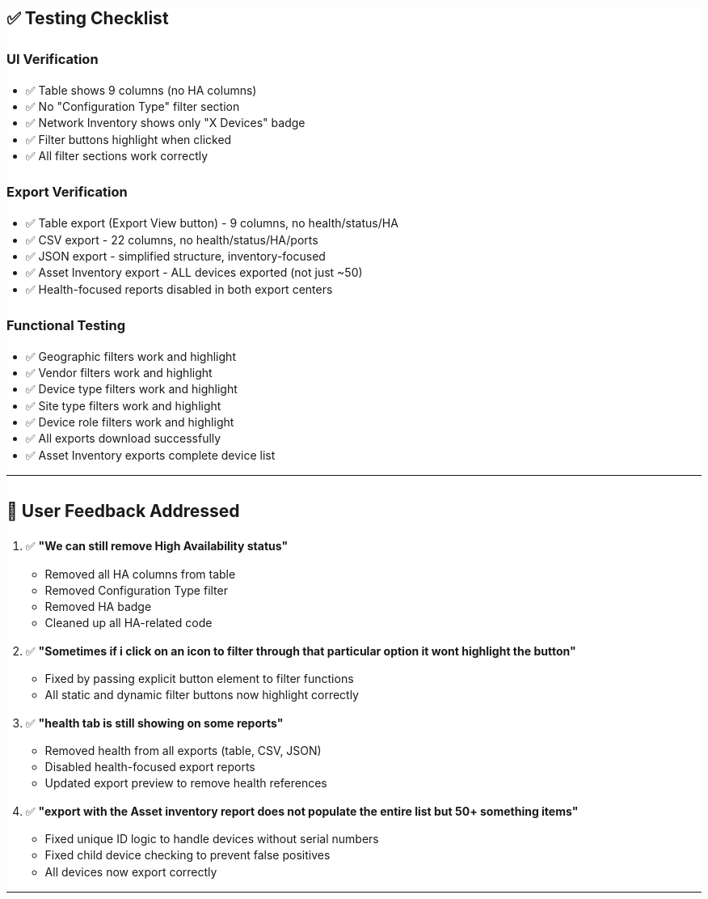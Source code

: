 
## ✅ Testing Checklist

### **UI Verification**
- ✅ Table shows 9 columns (no HA columns)
- ✅ No "Configuration Type" filter section
- ✅ Network Inventory shows only "X Devices" badge
- ✅ Filter buttons highlight when clicked
- ✅ All filter sections work correctly

### **Export Verification**
- ✅ Table export (Export View button) - 9 columns, no health/status/HA
- ✅ CSV export - 22 columns, no health/status/HA/ports
- ✅ JSON export - simplified structure, inventory-focused
- ✅ Asset Inventory export - ALL devices exported (not just ~50)
- ✅ Health-focused reports disabled in both export centers

### **Functional Testing**
- ✅ Geographic filters work and highlight
- ✅ Vendor filters work and highlight
- ✅ Device type filters work and highlight
- ✅ Site type filters work and highlight
- ✅ Device role filters work and highlight
- ✅ All exports download successfully
- ✅ Asset Inventory exports complete device list

---

## 📝 User Feedback Addressed

1. ✅ **"We can still remove High Availability status"**
   - Removed all HA columns from table
   - Removed Configuration Type filter
   - Removed HA badge
   - Cleaned up all HA-related code

2. ✅ **"Sometimes if i click on an icon to filter through that particular option it wont highlight the button"**
   - Fixed by passing explicit button element to filter functions
   - All static and dynamic filter buttons now highlight correctly

3. ✅ **"health tab is still showing on some reports"**
   - Removed health from all exports (table, CSV, JSON)
   - Disabled health-focused export reports
   - Updated export preview to remove health references

4. ✅ **"export with the Asset inventory report does not populate the entire list but 50+ something items"**
   - Fixed unique ID logic to handle devices without serial numbers
   - Fixed child device checking to prevent false positives
   - All devices now export correctly

---